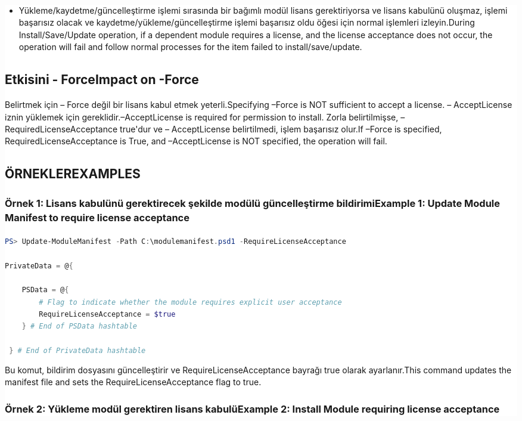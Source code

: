 - <span data-ttu-id="8ac7d-128">Yükleme/kaydetme/güncelleştirme işlemi sırasında bir bağımlı modül lisans gerektiriyorsa ve lisans kabulünü oluşmaz, işlemi başarısız olacak ve kaydetme/yükleme/güncelleştirme işlemi başarısız oldu öğesi için normal işlemleri izleyin.</span><span class="sxs-lookup"><span data-stu-id="8ac7d-128">During Install/Save/Update operation, if a dependent module requires a license, and the license acceptance does not occur, the operation will fail and follow normal processes for the item failed to install/save/update.</span></span>

 ## <a name="impact-on--force"></a><span data-ttu-id="8ac7d-129">Etkisini - Force</span><span class="sxs-lookup"><span data-stu-id="8ac7d-129">Impact on -Force</span></span>

<span data-ttu-id="8ac7d-130">Belirtmek için – Force değil bir lisans kabul etmek yeterli.</span><span class="sxs-lookup"><span data-stu-id="8ac7d-130">Specifying –Force is NOT sufficient to accept a license.</span></span> <span data-ttu-id="8ac7d-131">– AcceptLicense iznin yüklemek için gereklidir.</span><span class="sxs-lookup"><span data-stu-id="8ac7d-131">–AcceptLicense is required for permission to install.</span></span> <span data-ttu-id="8ac7d-132">Zorla belirtilmişse, – RequiredLicenseAcceptance true'dur ve – AcceptLicense belirtilmedi, işlem başarısız olur.</span><span class="sxs-lookup"><span data-stu-id="8ac7d-132">If –Force is specified, RequiredLicenseAcceptance is True, and –AcceptLicense is NOT specified, the operation will fail.</span></span>

## <a name="examples"></a><span data-ttu-id="8ac7d-133">ÖRNEKLER</span><span class="sxs-lookup"><span data-stu-id="8ac7d-133">EXAMPLES</span></span>

### <a name="example-1-update-module-manifest-to-require-license-acceptance"></a><span data-ttu-id="8ac7d-134">Örnek 1: Lisans kabulünü gerektirecek şekilde modülü güncelleştirme bildirimi</span><span class="sxs-lookup"><span data-stu-id="8ac7d-134">Example 1: Update Module Manifest to require license acceptance</span></span>

```PowerShell
PS> Update-ModuleManifest -Path C:\modulemanifest.psd1 -RequireLicenseAcceptance

PrivateData = @{

    PSData = @{
        # Flag to indicate whether the module requires explicit user acceptance
        RequireLicenseAcceptance = $true
    } # End of PSData hashtable

 } # End of PrivateData hashtable
```

<span data-ttu-id="8ac7d-135">Bu komut, bildirim dosyasını güncelleştirir ve RequireLicenseAcceptance bayrağı true olarak ayarlanır.</span><span class="sxs-lookup"><span data-stu-id="8ac7d-135">This command updates the manifest file and sets the RequireLicenseAcceptance flag to true.</span></span>

### <a name="example-2-install-module-requiring-license-acceptance"></a><span data-ttu-id="8ac7d-136">Örnek 2: Yükleme modül gerektiren lisans kabulü</span><span class="sxs-lookup"><span data-stu-id="8ac7d-136">Example 2: Install Module requiring license acceptance</span></span>
